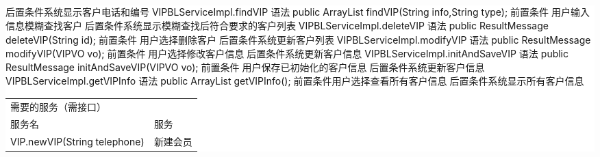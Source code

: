 <td>后置条件</td><td>系统显示客户电话和编号</td>
</tr>
<tr>
<td rowspan="3">VIPBLServiceImpl.findVIP</td>
<td>语法</td> <td> public ArrayList<VIPVO> findVIP(String info,String type);</td>
</tr>
<tr>
<td>前置条件</td> <td>用户输入信息模糊查找客户</td>
</tr>
<tr>
<td>后置条件</td><td>系统显示模糊查找后符合要求的客户列表</td>
</tr>
<tr>
<td rowspan="3">VIPBLServiceImpl.deleteVIP</td>
<td>语法</td> <td> public ResultMessage deleteVIP(String id);</td>
</tr>
<tr>
<td>前置条件</td> <td>用户选择删除客户</td>
</tr>
<tr>
<td>后置条件</td><td>系统更新客户列表</td>
</tr>
<tr>
<td rowspan="3">VIPBLServiceImpl.modifyVIP</td>
<td>语法</td> <td> public ResultMessage modifyVIP(VIPVO vo);</td>
</tr>
<tr>
<td>前置条件</td> <td>用户选择修改客户信息</td>
</tr>
<tr>
<td>后置条件</td><td>系统更新客户信息</td>
</tr>
<tr>
<td rowspan="3">VIPBLServiceImpl.initAndSaveVIP</td>
<td>语法</td> <td>public ResultMessage initAndSaveVIP(VIPVO vo);</td>
</tr>
<tr>
<td>前置条件</td> <td>用户保存已初始化的客户信息</td>
</tr>
<tr>
<td>后置条件</td><td>系统更新客户信息</td>
</tr>
<tr>
<td rowspan="3">VIPBLServiceImpl.getVIPInfo</td>
<td>语法</td> <td>public ArrayList<VIPVO> getVIPInfo();</td>
</tr>
<tr>
<td>前置条件</td><td>用户选择查看所有客户信息</td>
</tr>
<tr>
<td>后置条件</td><td>系统显示所有客户信息</td>
</tr>
</table>
<table>
<tr>
<td colspan = "2">需要的服务（需接口）</td>
</tr>
<tr>
<td>服务名</td> <td>服务</td>
</tr>
<tr>
<td>VIP.newVIP(String telephone)</td> <td>新建会员</td>
</tr>
<tr>